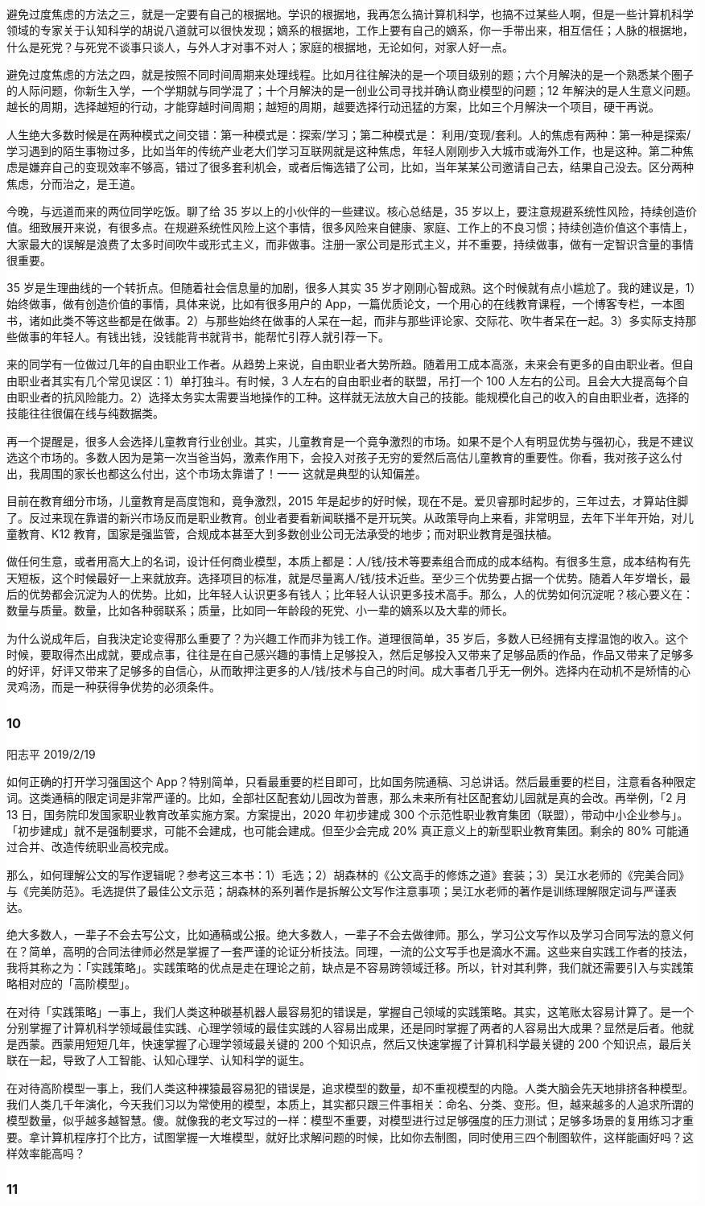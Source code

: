 避免过度焦虑的方法之三，就是一定要有自己的根据地。学识的根据地，我再怎么搞计算机科学，也搞不过某些人啊，但是一些计算机科学领域的专家关于认知科学的胡说八道就可以很快发现；嫡系的根据地，工作上要有自己的嫡系，你一手带出来，相互信任；人脉的根据地，什么是死党？与死党不谈事只谈人，与外人才对事不对人；家庭的根据地，无论如何，对家人好一点。

避免过度焦虑的方法之四，就是按照不同时间周期来处理线程。比如月往往解決的是一个项目级别的题；六个月解決的是一个熟悉某个圏子的人际问题，你新生入学，一个学期就与同学混了；十个月解決的是一创业公司寻找并确认商业模型的问题；12 年解決的是人生意义问题。越长的周期，选择越短的行动，才能穿越时间周期；越短的周期，越要选择行动迅猛的方案，比如三个月解決一个项目，硬干再说。

人生绝大多数时候是在两种模式之间交错：第一种模式是：探索/学习；第二种模式是： 利用/变现/套利。人的焦虑有两种：第一种是探索/学习遇到的陌生事物过多，比如当年的传统产业老大们学习互联网就是这种焦虑，年轻人刚刚步入大城市或海外工作，也是这种。第二种焦虑是嫌弃自己的变现效率不够高，错过了很多套利机会，或者后悔选错了公司，比如，当年某某公司邀请自己去，结果自己没去。区分两种焦虑，分而治之，是王道。

今晚，与远道而来的两位同学吃饭。聊了给 35 岁以上的小伙伴的一些建议。核心总结是，35 岁以上，要注意规避系统性风险，持续创造价值。细致展开来说，有很多点。在规避系统性风险上这个事情，很多风险来自健康、家庭、工作上的不良习惯；持续创造价值这个事情上，大家最大的误解是浪费了太多时间吹牛或形式主义，而非做事。注册一家公司是形式主义，并不重要，持续做事，做有一定智识含量的事情很重要。

35 岁是生理曲线的一个转折点。但随着社会信息量的加剧，很多人其实 35 岁才刚刚心智成熟。这个时候就有点小尴尬了。我的建议是，1）始终做事，做有创造价值的事情，具体来说，比如有很多用户的 App，一篇优质论文，一个用心的在线教育课程，一个博客专栏，一本图书，诸如此类不等这些都是在做事。2）与那些始终在做事的人呆在一起，而非与那些评论家、交际花、吹牛者呆在一起。3）多实际支持那些做事的年轻人。有钱出钱，没钱能背书就背书，能帮忙引荐人就引荐一下。

来的同学有一位做过几年的自由职业工作者。从趋势上来说，自由职业者大势所趋。随着用工成本高涨，未来会有更多的自由职业者。但自由职业者其实有几个常见误区：1）单打独斗。有时候，3 人左右的自由职业者的联盟，吊打一个 100 人左右的公司。且会大大提高每个自由职业者的抗风险能力。2）选择太务实太需要当地操作的工种。这样就无法放大自己的技能。能规模化自己的收入的自由职业者，选择的技能往往很偏在线与纯数据类。

再一个提醒是，很多人会选择儿童教育行业创业。其实，儿童教育是一个竟争激烈的市场。如果不是个人有明显优势与强初心，我是不建议选这个市场的。多数人因为是第一次当爸当妈，激素作用下，会投入对孩子无穷的爱然后高估儿童教育的重要性。你看，我对孩子这么付出，我周围的家长也都这么付出，这个市场太靠谱了！一一 这就是典型的认知偏差。

目前在教育细分市场，儿童教育是高度饱和，竟争激烈，2015 年是起步的好时候，现在不是。爱贝睿那时起步的，三年过去，オ算站住脚了。反过来现在靠谱的新兴市场反而是职业教育。创业者要看新闻联播不是开玩笑。从政策导向上来看，非常明显，去年下半年开始，对儿童教育、K12 教育，国家是强监管，合规成本甚至大到多数创业公司无法承受的地步；而对职业教育是强扶植。

做任何生意，或者用高大上的名词，设计任何商业模型，本质上都是：人/钱/技术等要素组合而成的成本结构。有很多生意，成本结构有先天短板，这个时候最好一上来就放弃。选择项目的标准，就是尽量离人/钱/技术近些。至少三个优势要占据一个优势。随着人年岁増长，最后的优势都会沉淀为人的优势。比如，比年轻人认识更多有钱人；比年轻人认识更多技术高手。那么，人的优势如何沉淀呢？核心要义在：数量与质量。数量，比如各种弱联系；质量，比如同一年龄段的死党、小一辈的嫡系以及大辈的师长。

为什么说成年后，自我決定论变得那么重要了？为兴趣工作而非为钱工作。道理很简单，35 岁后，多数人已经拥有支撑温饱的收入。这个时候，要取得杰出成就，要成点事，往往是在自己感兴趣的事情上足够投入，然后足够投入又带来了足够品质的作品，作品又带来了足够多的好评，好评又带来了足够多的自信心，从而敢押注更多的人/钱/技术与自己的时间。成大事者几乎无一例外。选择内在动机不是矫情的心灵鸡汤，而是一种获得争优势的必须条件。

### 10

阳志平 2019/2/19

如何正确的打开学习强国这个 App？特别简单，只看最重要的栏目即可，比如国务院通稿、习总讲话。然后最重要的栏目，注意看各种限定词。这类通稿的限定词是非常严谨的。比如，全部社区配套幼儿园改为普惠，那么未来所有社区配套幼儿园就是真的会改。再举例，「2 月 13 日，国务院印发国家职业教育改革实施方案。方案提出，2020 年初步建成 300 个示范性职业教育集团（联盟），带动中小企业参与」。「初步建成」就不是强制要求，可能不会建成，也可能会建成。但至少会完成 20% 真正意义上的新型职业教育集团。剩余的 80% 可能通过合并、改造传统职业高校完成。

那么，如何理解公文的写作逻辑呢？参考这三本书：1）毛选；2）胡森林的《公文高手的修炼之道》套装；3）吴江水老师的《完美合同》与《完美防范》。毛选提供了最佳公文示范；胡森林的系列著作是拆解公文写作注意事项；吴江水老师的著作是训练理解限定词与严谨表达。

绝大多数人，一辈子不会去写公文，比如通稿或公报。绝大多数人，一辈子不会去做律师。那么，学习公文写作以及学习合同写法的意义何在？简单，高明的合同法律师必然是掌握了一套严谨的论证分析技法。同理，一流的公文写手也是滴水不漏。这些来自实践工作者的技法，我将其称之为：「实践策略」。实践策略的优点是走在理论之前，缺点是不容易跨领域迁移。所以，针对其利弊，我们就还需要引入与实践策略相对应的「高阶模型」。

在对待「实践策略」一事上，我们人类这种碳基机器人最容易犯的错误是，掌握自己领域的实践策略。其实，这笔账太容易计算了。是一个分别掌握了计算机科学领域最佳实践、心理学领域的最佳实践的人容易出成果，还是同时掌握了两者的人容易出大成果？显然是后者。他就是西蒙。西蒙用短短几年，快速掌握了心理学领域最关键的 200 个知识点，然后又快速掌握了计算机科学最关键的 200 个知识点，最后关联在一起，导致了人工智能、认知心理学、认知科学的诞生。

在对待高阶模型一事上，我们人类这种裸猿最容易犯的错误是，追求模型的数量，却不重视模型的内隐。人类大脑会先天地排挤各种模型。我们人类几千年演化，今天我们习以为常使用的模型，本质上，其实都只跟三件事相关：命名、分类、变形。但，越来越多的人追求所谓的模型数量，似乎越多越智慧。傻。就像我的老文写过的一样：模型不重要，对模型进行过足够强度的压力测试；足够多场景的复用练习才重要。拿计算机程序打个比方，试图掌握一大堆模型，就好比求解问题的时候，比如你去制图，同时使用三四个制图软件，这样能画好吗？这样效率能高吗？

### 11
